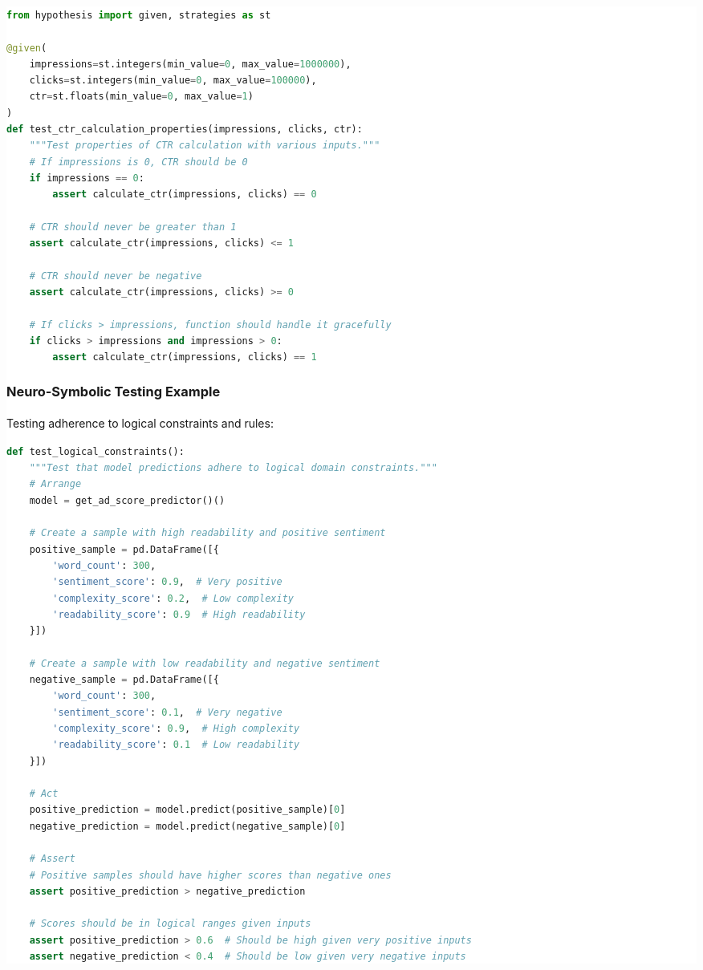 ```python
from hypothesis import given, strategies as st

@given(
    impressions=st.integers(min_value=0, max_value=1000000),
    clicks=st.integers(min_value=0, max_value=100000),
    ctr=st.floats(min_value=0, max_value=1)
)
def test_ctr_calculation_properties(impressions, clicks, ctr):
    """Test properties of CTR calculation with various inputs."""
    # If impressions is 0, CTR should be 0
    if impressions == 0:
        assert calculate_ctr(impressions, clicks) == 0
        
    # CTR should never be greater than 1
    assert calculate_ctr(impressions, clicks) <= 1
    
    # CTR should never be negative
    assert calculate_ctr(impressions, clicks) >= 0
    
    # If clicks > impressions, function should handle it gracefully
    if clicks > impressions and impressions > 0:
        assert calculate_ctr(impressions, clicks) == 1
```

### Neuro-Symbolic Testing Example

Testing adherence to logical constraints and rules:

```python
def test_logical_constraints():
    """Test that model predictions adhere to logical domain constraints."""
    # Arrange
    model = get_ad_score_predictor()()
    
    # Create a sample with high readability and positive sentiment
    positive_sample = pd.DataFrame([{
        'word_count': 300,
        'sentiment_score': 0.9,  # Very positive
        'complexity_score': 0.2,  # Low complexity
        'readability_score': 0.9  # High readability
    }])
    
    # Create a sample with low readability and negative sentiment
    negative_sample = pd.DataFrame([{
        'word_count': 300,
        'sentiment_score': 0.1,  # Very negative
        'complexity_score': 0.9,  # High complexity
        'readability_score': 0.1  # Low readability
    }])
    
    # Act
    positive_prediction = model.predict(positive_sample)[0]
    negative_prediction = model.predict(negative_sample)[0]
    
    # Assert
    # Positive samples should have higher scores than negative ones
    assert positive_prediction > negative_prediction
    
    # Scores should be in logical ranges given inputs
    assert positive_prediction > 0.6  # Should be high given very positive inputs
    assert negative_prediction < 0.4  # Should be low given very negative inputs
```
